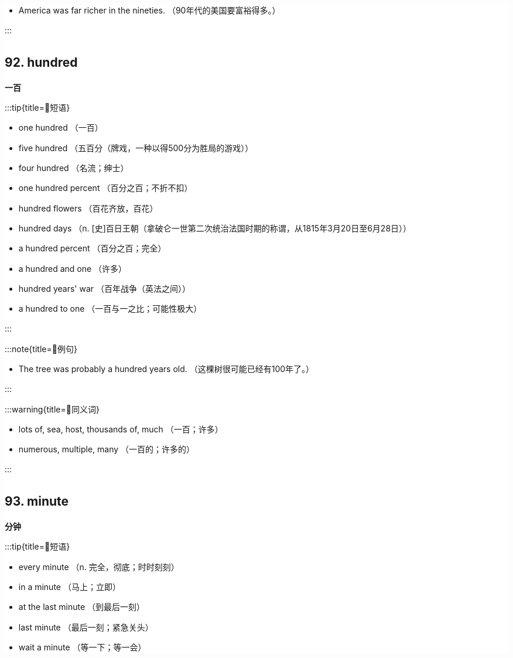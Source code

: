 - America was far richer in the nineties. （90年代的美国要富裕得多。）

:::

## 92. hundred

**一百**

:::tip{title=🤩短语}

- one hundred （一百）

- five hundred （五百分（牌戏，一种以得500分为胜局的游戏））

- four hundred （名流；绅士）

- one hundred percent （百分之百；不折不扣）

- hundred flowers （百花齐放，百花）

- hundred days （n. [史]百日王朝（拿破仑一世第二次统治法国时期的称谓，从1815年3月20日至6月28日））

- a hundred percent （百分之百；完全）

- a hundred and one （许多）

- hundred years' war （百年战争（英法之间））

- a hundred to one （一百与一之比；可能性极大）

:::

:::note{title=🎤例句}

- The tree was probably a hundred years old. （这棵树很可能已经有100年了。）

:::

:::warning{title=🤔同义词}

- lots of, sea, host, thousands of, much （一百；许多）

- numerous, multiple, many （一百的；许多的）

:::


## 93. minute

**分钟**

:::tip{title=🤩短语}

- every minute （n. 完全，彻底；时时刻刻）

- in a minute （马上；立即）

- at the last minute （到最后一刻）

- last minute （最后一刻；紧急关头）

- wait a minute （等一下；等一会）
